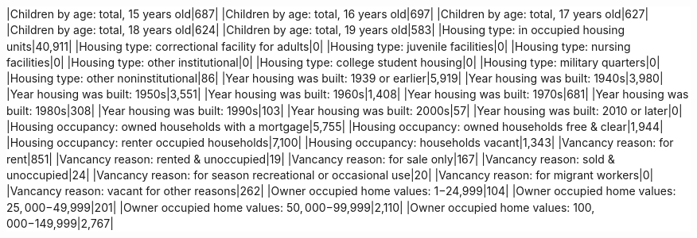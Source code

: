 |Children by age: total, 15 years old|687|
|Children by age: total, 16 years old|697|
|Children by age: total, 17 years old|627|
|Children by age: total, 18 years old|624|
|Children by age: total, 19 years old|583|
|Housing type: in occupied housing units|40,911|
|Housing type: correctional facility for adults|0|
|Housing type: juvenile facilities|0|
|Housing type: nursing facilities|0|
|Housing type: other institutional|0|
|Housing type: college student housing|0|
|Housing type: military quarters|0|
|Housing type: other noninstitutional|86|
|Year housing was built: 1939 or earlier|5,919|
|Year housing was built: 1940s|3,980|
|Year housing was built: 1950s|3,551|
|Year housing was built: 1960s|1,408|
|Year housing was built: 1970s|681|
|Year housing was built: 1980s|308|
|Year housing was built: 1990s|103|
|Year housing was built: 2000s|57|
|Year housing was built: 2010 or later|0|
|Housing occupancy: owned households with a mortgage|5,755|
|Housing occupancy: owned households free & clear|1,944|
|Housing occupancy: renter occupied households|7,100|
|Housing occupancy: households vacant|1,343|
|Vancancy reason: for rent|851|
|Vancancy reason: rented & unoccupied|19|
|Vancancy reason: for sale only|167|
|Vancancy reason: sold & unoccupied|24|
|Vancancy reason: for season recreational or occasional use|20|
|Vancancy reason: for migrant workers|0|
|Vancancy reason: vacant for other reasons|262|
|Owner occupied home values: $1-$24,999|104|
|Owner occupied home values: $25,000-$49,999|201|
|Owner occupied home values: $50,000-$99,999|2,110|
|Owner occupied home values: $100,000-$149,999|2,767|